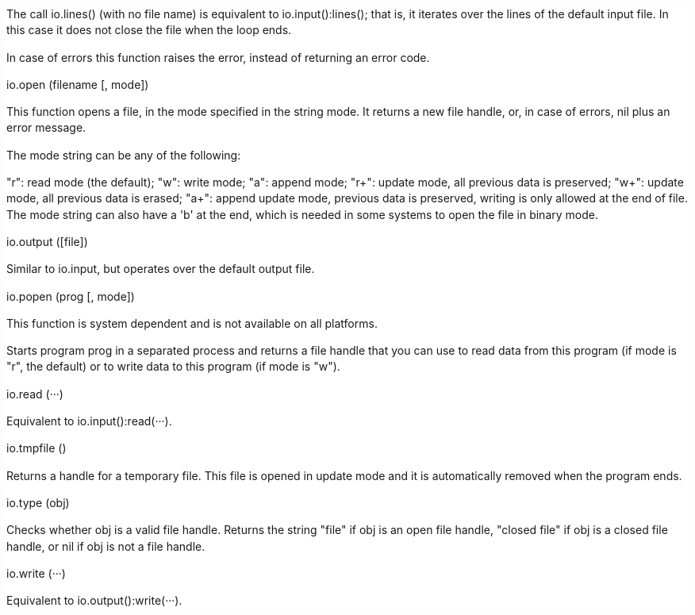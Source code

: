The call io.lines() (with no file name) is equivalent to io.input():lines(); that is, it iterates over the lines of the default input file. In this case it does not close the file when the loop ends.

In case of errors this function raises the error, instead of returning an error code.

io.open (filename [, mode])

This function opens a file, in the mode specified in the string mode. It returns a new file handle, or, in case of errors, nil plus an error message.

The mode string can be any of the following:

"r": read mode (the default);
"w": write mode;
"a": append mode;
"r+": update mode, all previous data is preserved;
"w+": update mode, all previous data is erased;
"a+": append update mode, previous data is preserved, writing is only allowed at the end of file.
The mode string can also have a 'b' at the end, which is needed in some systems to open the file in binary mode.

io.output ([file])

Similar to io.input, but operates over the default output file.

io.popen (prog [, mode])

This function is system dependent and is not available on all platforms.

Starts program prog in a separated process and returns a file handle that you can use to read data from this program (if mode is "r", the default) or to write data to this program (if mode is "w").

io.read (···)

Equivalent to io.input():read(···).

io.tmpfile ()

Returns a handle for a temporary file. This file is opened in update mode and it is automatically removed when the program ends.

io.type (obj)

Checks whether obj is a valid file handle. Returns the string "file" if obj is an open file handle, "closed file" if obj is a closed file handle, or nil if obj is not a file handle.

io.write (···)

Equivalent to io.output():write(···).

